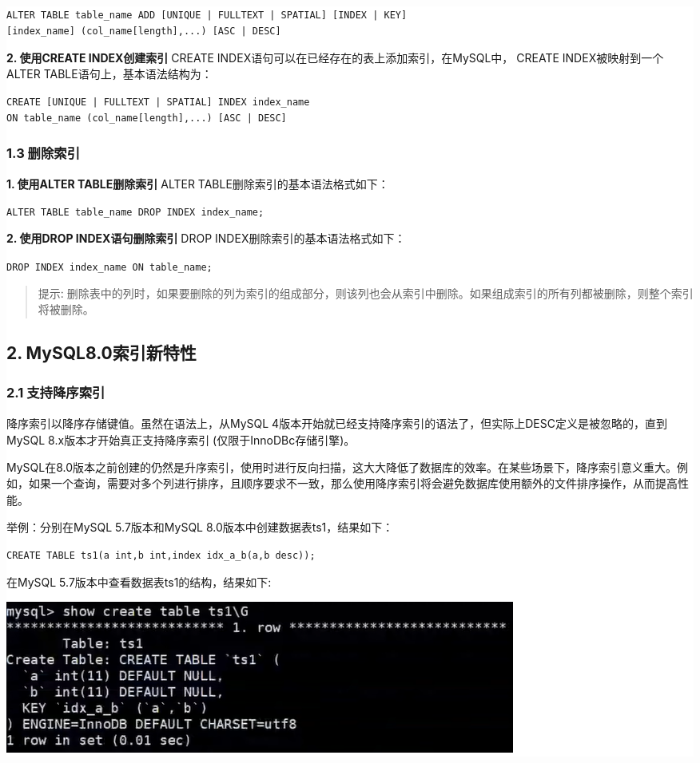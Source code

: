 ```mysql
ALTER TABLE table_name ADD [UNIQUE | FULLTEXT | SPATIAL] [INDEX | KEY]
[index_name] (col_name[length],...) [ASC | DESC]
```

**2. 使用CREATE INDEX创建索引** CREATE INDEX语句可以在已经存在的表上添加索引，在MySQL中， CREATE INDEX被映射到一个ALTER TABLE语句上，基本语法结构为：

```mysql
CREATE [UNIQUE | FULLTEXT | SPATIAL] INDEX index_name
ON table_name (col_name[length],...) [ASC | DESC]
```

### 1.3 删除索引

**1. 使用ALTER TABLE删除索引**  ALTER TABLE删除索引的基本语法格式如下：

```mysql
ALTER TABLE table_name DROP INDEX index_name;
```

**2. 使用DROP INDEX语句删除索引** DROP INDEX删除索引的基本语法格式如下：

```mysql
DROP INDEX index_name ON table_name;
```

> 提示: 删除表中的列时，如果要删除的列为索引的组成部分，则该列也会从索引中删除。如果组成索引的所有列都被删除，则整个索引将被删除。

## 2. MySQL8.0索引新特性

### 2.1 支持降序索引

降序索引以降序存储键值。虽然在语法上，从MySQL 4版本开始就已经支持降序索引的语法了，但实际上DESC定义是被忽略的，直到MySQL 8.x版本才开始真正支持降序索引 (仅限于InnoDBc存储引擎)。

MySQL在8.0版本之前创建的仍然是升序索引，使用时进行反向扫描，这大大降低了数据库的效率。在某些场景下，降序索引意义重大。例如，如果一个查询，需要对多个列进行排序，且顺序要求不一致，那么使用降序索引将会避免数据库使用额外的文件排序操作，从而提高性能。

举例：分别在MySQL 5.7版本和MySQL 8.0版本中创建数据表ts1，结果如下：

```mysql
CREATE TABLE ts1(a int,b int,index idx_a_b(a,b desc));
```

在MySQL 5.7版本中查看数据表ts1的结构，结果如下:

![image-20220622224124267](MySQL索引及调优篇.assets/image-20220622224124267.png)
